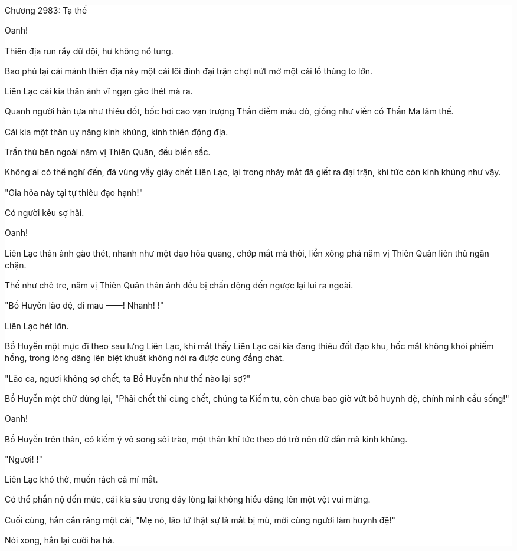 




Chương 2983: Tạ thế


Oanh!

Thiên địa run rẩy dữ dội, hư không nổ tung.

Bao phủ tại cái mảnh thiên địa này một cái lôi đình đại trận chợt nứt mở một cái lỗ thủng to lớn.

Liên Lạc cái kia thân ảnh vĩ ngạn gào thét mà ra.

Quanh người hắn tựa như thiêu đốt, bốc hơi cao vạn trượng Thần diễm màu đỏ, giống như viễn cổ Thần Ma lâm thế.

Cái kia một thân uy năng kinh khủng, kinh thiên động địa.

Trấn thủ bên ngoài năm vị Thiên Quân, đều biến sắc.

Không ai có thể nghĩ đến, đã vùng vẫy giãy chết Liên Lạc, lại trong nháy mắt đã giết ra đại trận, khí tức còn kinh khủng như vậy.

"Gia hỏa này tại tự thiêu đạo hạnh!"

Có người kêu sợ hãi.

Oanh!

Liên Lạc thân ảnh gào thét, nhanh như một đạo hỏa quang, chớp mắt mà thôi, liền xông phá năm vị Thiên Quân liên thủ ngăn chặn.

Thế như chẻ tre, năm vị Thiên Quân thân ảnh đều bị chấn động đến ngược lại lui ra ngoài.

"Bồ Huyễn lão đệ, đi mau ——! Nhanh! !"

Liên Lạc hét lớn.

Bồ Huyễn một mực đi theo sau lưng Liên Lạc, khi mắt thấy Liên Lạc cái kia đang thiêu đốt đạo khu, hốc mắt không khỏi phiếm hồng, trong lòng dâng lên biệt khuất không nói ra được cùng đắng chát.

"Lão ca, ngươi không sợ chết, ta Bồ Huyễn như thế nào lại sợ?"

Bồ Huyễn một chữ dừng lại, "Phải chết thì cùng chết, chúng ta Kiếm tu, còn chưa bao giờ vứt bỏ huynh đệ, chính mình cầu sống!"

Oanh!

Bồ Huyễn trên thân, có kiếm ý vô song sôi trào, một thân khí tức theo đó trở nên dữ dằn mà kinh khủng.

"Ngươi! !"

Liên Lạc khó thở, muốn rách cả mí mắt.

Có thể phẫn nộ đến mức, cái kia sâu trong đáy lòng lại không hiểu dâng lên một vệt vui mừng.

Cuối cùng, hắn cắn răng một cái, "Mẹ nó, lão tử thật sự là mắt bị mù, mới cùng ngươi làm huynh đệ!"

Nói xong, hắn lại cười ha hả.
